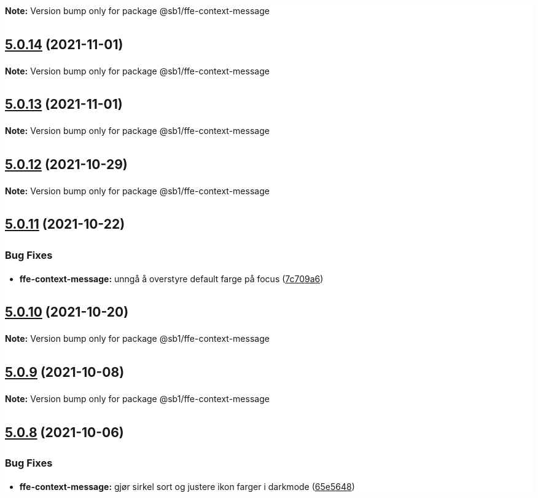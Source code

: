 **Note:** Version bump only for package @sb1/ffe-context-message

## [5.0.14](https://github.com/SpareBank1/designsystem/compare/@sb1/ffe-context-message@5.0.13...@sb1/ffe-context-message@5.0.14) (2021-11-01)

**Note:** Version bump only for package @sb1/ffe-context-message

## [5.0.13](https://github.com/SpareBank1/designsystem/compare/@sb1/ffe-context-message@5.0.12...@sb1/ffe-context-message@5.0.13) (2021-11-01)

**Note:** Version bump only for package @sb1/ffe-context-message

## [5.0.12](https://github.com/SpareBank1/designsystem/compare/@sb1/ffe-context-message@5.0.11...@sb1/ffe-context-message@5.0.12) (2021-10-29)

**Note:** Version bump only for package @sb1/ffe-context-message

## [5.0.11](https://github.com/SpareBank1/designsystem/compare/@sb1/ffe-context-message@5.0.10...@sb1/ffe-context-message@5.0.11) (2021-10-22)

### Bug Fixes

-   **ffe-context-message:** unngå å overstyre default farge på focus ([7c709a6](https://github.com/SpareBank1/designsystem/commit/7c709a6767fe340f2c132aea4e8ff00cfcf83878))

## [5.0.10](https://github.com/SpareBank1/designsystem/compare/@sb1/ffe-context-message@5.0.9...@sb1/ffe-context-message@5.0.10) (2021-10-20)

**Note:** Version bump only for package @sb1/ffe-context-message

## [5.0.9](https://github.com/SpareBank1/designsystem/compare/@sb1/ffe-context-message@5.0.8...@sb1/ffe-context-message@5.0.9) (2021-10-08)

**Note:** Version bump only for package @sb1/ffe-context-message

## [5.0.8](https://github.com/SpareBank1/designsystem/compare/@sb1/ffe-context-message@5.0.7...@sb1/ffe-context-message@5.0.8) (2021-10-06)

### Bug Fixes

-   **ffe-context-message:** gjør sirkel sort og justere ikon farger i darkmode ([65e5648](https://github.com/SpareBank1/designsystem/commit/65e56484a29b073ff526a7087ba0b5f92ef84bcc))
